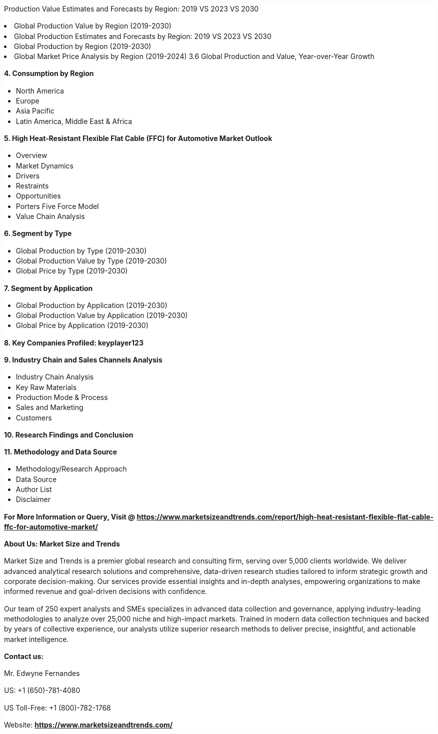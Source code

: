 Production Value Estimates and Forecasts by Region: 2019 VS 2023 VS 2030</li><li>Global Production Value by Region (2019-2030)</li><li>Global Production Estimates and Forecasts by Region: 2019 VS 2023 VS 2030</li><li>Global Production by Region (2019-2030)</li><li>Global Market Price Analysis by Region (2019-2024) 3.6 Global Production and Value, Year-over-Year Growth</li></ul><p><strong>4. Consumption by Region</strong></p><ul><li>North America</li><li>Europe</li><li>Asia Pacific</li><li>Latin America, Middle East &amp; Africa</li></ul><p><strong>5. High Heat-Resistant Flexible Flat Cable (FFC) for Automotive Market Outlook</strong></p><ul><li>Overview</li><li>Market Dynamics</li><li>Drivers</li><li>Restraints</li><li>Opportunities</li><li>Porters Five Force Model</li><li>Value Chain Analysis&nbsp;</li></ul><p><strong>6. Segment by Type</strong></p><ul><li>Global Production by Type (2019-2030)</li><li>Global Production Value by Type (2019-2030)</li><li>Global Price by Type (2019-2030)</li></ul><p><strong>7. Segment by Application</strong></p><ul><li>Global Production by Application (2019-2030)</li><li>Global Production Value by Application (2019-2030)</li><li>Global Price by Application (2019-2030)</li></ul><p><strong>8. Key Companies Profiled: keyplayer123</strong></p><p><strong>9. Industry Chain and Sales Channels Analysis</strong></p><ul><li>Industry Chain Analysis</li><li>Key Raw Materials</li><li>Production Mode &amp; Process</li><li>Sales and Marketing</li><li>Customers</li></ul><p><strong>10. Research Findings and Conclusion</strong></p><p><strong>11. Methodology and Data Source</strong></p><ul><li>Methodology/Research Approach</li><li>Data Source</li><li>Author List</li><li>Disclaimer</li></ul></p><p><strong>For More Information or Query, Visit @ <a href="https://www.marketsizeandtrends.com/report/high-heat-resistant-flexible-flat-cable-ffc-for-automotive-market/">https://www.marketsizeandtrends.com/report/high-heat-resistant-flexible-flat-cable-ffc-for-automotive-market/</a></strong></p><p><strong>About Us: Market Size and Trends</strong></p><p>Market Size and Trends is a premier global research and consulting firm, serving over 5,000 clients worldwide. We deliver advanced analytical research solutions and comprehensive, data-driven research studies tailored to inform strategic growth and corporate decision-making. Our services provide essential insights and in-depth analyses, empowering organizations to make informed revenue and goal-driven decisions with confidence.</p><p>Our team of 250 expert analysts and SMEs specializes in advanced data collection and governance, applying industry-leading methodologies to analyze over 25,000 niche and high-impact markets. Trained in modern data collection techniques and backed by years of collective experience, our analysts utilize superior research methods to deliver precise, insightful, and actionable market intelligence.</p><p><strong>Contact us:</strong></p><p>Mr. Edwyne Fernandes</p><p>US: +1 (650)-781-4080</p><p>US Toll-Free: +1 (800)-782-1768</p><p>Website: <strong><a href="https://www.marketsizeandtrends.com/">https://www.marketsizeandtrends.com/</a></strong></p>
